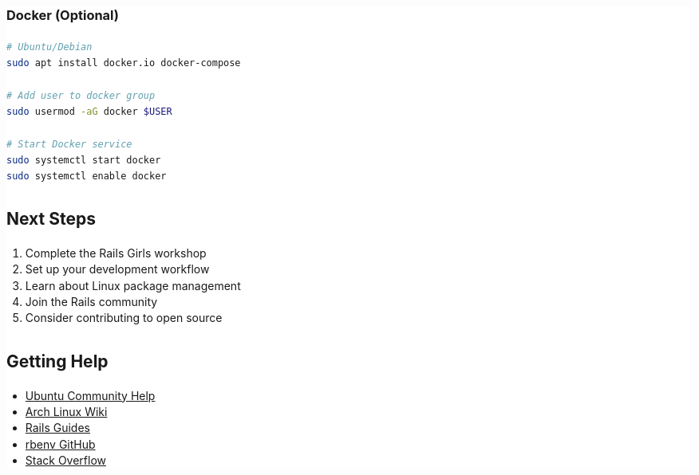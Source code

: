 ### Docker (Optional)

```bash
# Ubuntu/Debian
sudo apt install docker.io docker-compose

# Add user to docker group
sudo usermod -aG docker $USER

# Start Docker service
sudo systemctl start docker
sudo systemctl enable docker
```

## Next Steps

1. Complete the Rails Girls workshop
2. Set up your development workflow
3. Learn about Linux package management
4. Join the Rails community
5. Consider contributing to open source

## Getting Help

- [Ubuntu Community Help](https://help.ubuntu.com/)
- [Arch Linux Wiki](https://wiki.archlinux.org/)
- [Rails Guides](https://guides.rubyonrails.org/)
- [rbenv GitHub](https://github.com/rbenv/rbenv)
- [Stack Overflow](https://stackoverflow.com/questions/tagged/ruby-on-rails)